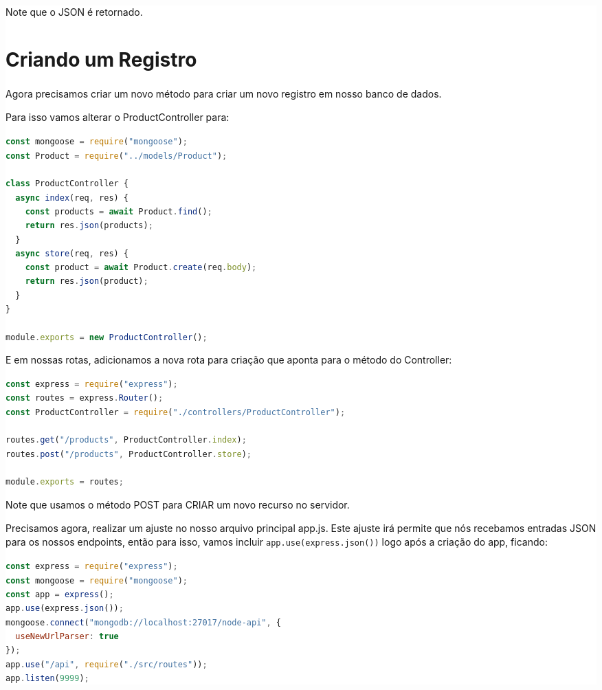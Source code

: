 Note que o JSON é retornado.

# Criando um Registro

Agora precisamos criar um novo método para criar um novo registro em nosso banco de dados.

Para isso vamos alterar o ProductController para:

```js
const mongoose = require("mongoose");
const Product = require("../models/Product");

class ProductController {
  async index(req, res) {
    const products = await Product.find();
    return res.json(products);
  }
  async store(req, res) {
    const product = await Product.create(req.body);
    return res.json(product);
  }
}

module.exports = new ProductController();
```

E em nossas rotas, adicionamos a nova rota para criação que aponta para o método do Controller:

```js
const express = require("express");
const routes = express.Router();
const ProductController = require("./controllers/ProductController");

routes.get("/products", ProductController.index);
routes.post("/products", ProductController.store);

module.exports = routes;
```

Note que usamos o método POST para CRIAR um novo recurso no servidor.

Precisamos agora, realizar um ajuste no nosso arquivo principal app.js. Este ajuste irá permite que nós recebamos entradas JSON para os nossos endpoints, então para isso, vamos incluir `app.use(express.json())` logo após a criação do app, ficando:

```js
const express = require("express");
const mongoose = require("mongoose");
const app = express();
app.use(express.json());
mongoose.connect("mongodb://localhost:27017/node-api", {
  useNewUrlParser: true
});
app.use("/api", require("./src/routes"));
app.listen(9999);
```
